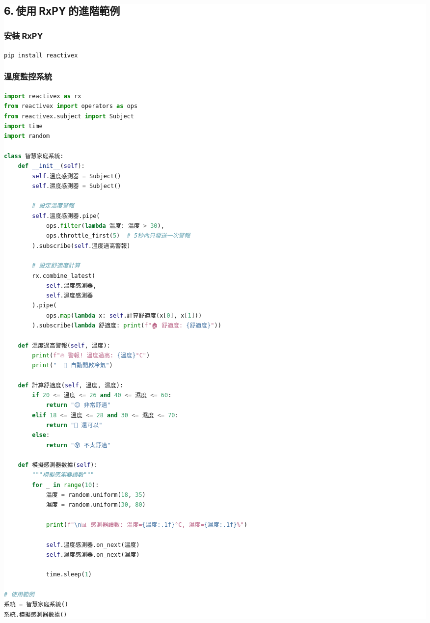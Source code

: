 ## 6. 使用 RxPY 的進階範例

### 安裝 RxPY
```bash
pip install reactivex
```

### 溫度監控系統

```python
import reactivex as rx
from reactivex import operators as ops
from reactivex.subject import Subject
import time
import random

class 智慧家庭系統:
    def __init__(self):
        self.溫度感測器 = Subject()
        self.濕度感測器 = Subject()
        
        # 設定溫度警報
        self.溫度感測器.pipe(
            ops.filter(lambda 溫度: 溫度 > 30),
            ops.throttle_first(5)  # 5秒內只發送一次警報
        ).subscribe(self.溫度過高警報)
        
        # 設定舒適度計算
        rx.combine_latest(
            self.溫度感測器,
            self.濕度感測器
        ).pipe(
            ops.map(lambda x: self.計算舒適度(x[0], x[1]))
        ).subscribe(lambda 舒適度: print(f"🏠 舒適度: {舒適度}"))
    
    def 溫度過高警報(self, 溫度):
        print(f"🔥 警報! 溫度過高: {溫度}°C")
        print("  💨 自動開啟冷氣")
    
    def 計算舒適度(self, 溫度, 濕度):
        if 20 <= 溫度 <= 26 and 40 <= 濕度 <= 60:
            return "😊 非常舒適"
        elif 18 <= 溫度 <= 28 and 30 <= 濕度 <= 70:
            return "🙂 還可以"
        else:
            return "😰 不太舒適"
    
    def 模擬感測器數據(self):
        """模擬感測器讀數"""
        for _ in range(10):
            溫度 = random.uniform(18, 35)
            濕度 = random.uniform(30, 80)
            
            print(f"\n📊 感測器讀數: 溫度={溫度:.1f}°C, 濕度={濕度:.1f}%")
            
            self.溫度感測器.on_next(溫度)
            self.濕度感測器.on_next(濕度)
            
            time.sleep(1)

# 使用範例
系統 = 智慧家庭系統()
系統.模擬感測器數據()
```